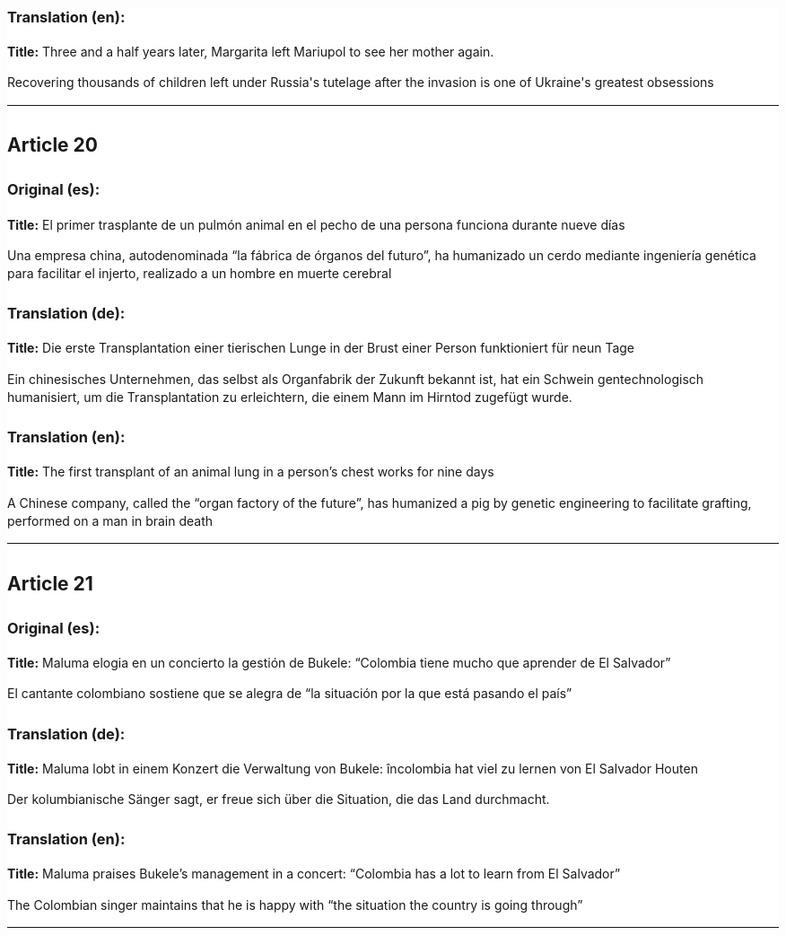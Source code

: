 ### Translation (en):
**Title:** Three and a half years later, Margarita left Mariupol to see her mother again.

Recovering thousands of children left under Russia's tutelage after the invasion is one of Ukraine's greatest obsessions

---

## Article 20
### Original (es):
**Title:** El primer trasplante de un pulmón animal en el pecho de una persona funciona durante nueve días

Una empresa china, autodenominada “la fábrica de órganos del futuro”, ha humanizado un cerdo mediante ingeniería genética para facilitar el injerto, realizado a un hombre en muerte cerebral

### Translation (de):
**Title:** Die erste Transplantation einer tierischen Lunge in der Brust einer Person funktioniert für neun Tage

Ein chinesisches Unternehmen, das selbst als Organfabrik der Zukunft bekannt ist, hat ein Schwein gentechnologisch humanisiert, um die Transplantation zu erleichtern, die einem Mann im Hirntod zugefügt wurde.

### Translation (en):
**Title:** The first transplant of an animal lung in a person’s chest works for nine days

A Chinese company, called the “organ factory of the future”, has humanized a pig by genetic engineering to facilitate grafting, performed on a man in brain death

---

## Article 21
### Original (es):
**Title:** Maluma elogia en un concierto la gestión de Bukele: “Colombia tiene mucho que aprender de El Salvador”

El cantante colombiano sostiene que se alegra de “la situación por la que está pasando el país”

### Translation (de):
**Title:** Maluma lobt in einem Konzert die Verwaltung von Bukele: încolombia hat viel zu lernen von El Salvador Houten

Der kolumbianische Sänger sagt, er freue sich über die Situation, die das Land durchmacht.

### Translation (en):
**Title:** Maluma praises Bukele’s management in a concert: “Colombia has a lot to learn from El Salvador”

The Colombian singer maintains that he is happy with “the situation the country is going through”

---